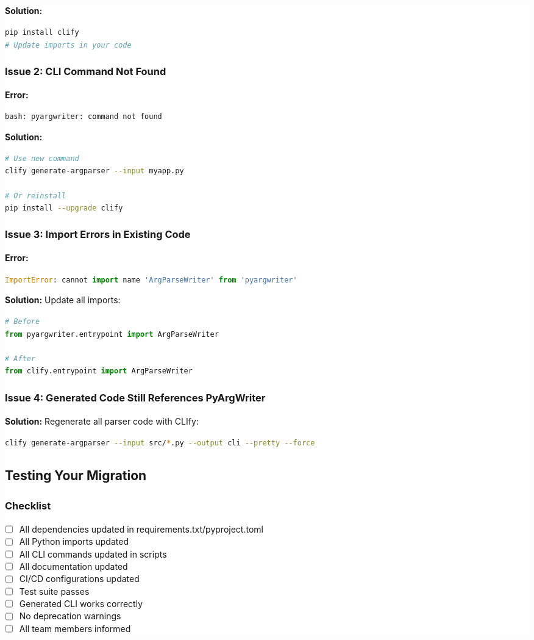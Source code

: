 **Solution:**
```bash
pip install clify
# Update imports in your code
```

### Issue 2: CLI Command Not Found

**Error:**
```
bash: pyargwriter: command not found
```

**Solution:**
```bash
# Use new command
clify generate-argparser --input myapp.py

# Or reinstall
pip install --upgrade clify
```

### Issue 3: Import Errors in Existing Code

**Error:**
```python
ImportError: cannot import name 'ArgParseWriter' from 'pyargwriter'
```

**Solution:**
Update all imports:
```python
# Before
from pyargwriter.entrypoint import ArgParseWriter

# After
from clify.entrypoint import ArgParseWriter
```

### Issue 4: Generated Code Still References PyArgWriter

**Solution:**
Regenerate all parser code with CLIfy:
```bash
clify generate-argparser --input src/*.py --output cli --pretty --force
```

## Testing Your Migration

### Checklist

- [ ] All dependencies updated in requirements.txt/pyproject.toml
- [ ] All Python imports updated
- [ ] All CLI commands updated in scripts
- [ ] All documentation updated
- [ ] CI/CD configurations updated
- [ ] Test suite passes
- [ ] Generated CLI works correctly
- [ ] No deprecation warnings
- [ ] All team members informed
